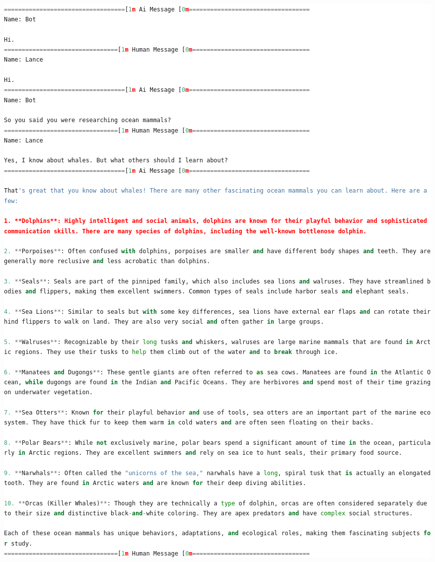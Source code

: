 ```python
==================================[1m Ai Message [0m==================================
Name: Bot

Hi.
================================[1m Human Message [0m=================================
Name: Lance

Hi.
==================================[1m Ai Message [0m==================================
Name: Bot

So you said you were researching ocean mammals?
================================[1m Human Message [0m=================================
Name: Lance

Yes, I know about whales. But what others should I learn about?
==================================[1m Ai Message [0m==================================

That's great that you know about whales! There are many other fascinating ocean mammals you can learn about. Here are a few:

1. **Dolphins**: Highly intelligent and social animals, dolphins are known for their playful behavior and sophisticated communication skills. There are many species of dolphins, including the well-known bottlenose dolphin.

2. **Porpoises**: Often confused with dolphins, porpoises are smaller and have different body shapes and teeth. They are generally more reclusive and less acrobatic than dolphins.

3. **Seals**: Seals are part of the pinniped family, which also includes sea lions and walruses. They have streamlined bodies and flippers, making them excellent swimmers. Common types of seals include harbor seals and elephant seals.

4. **Sea Lions**: Similar to seals but with some key differences, sea lions have external ear flaps and can rotate their hind flippers to walk on land. They are also very social and often gather in large groups.

5. **Walruses**: Recognizable by their long tusks and whiskers, walruses are large marine mammals that are found in Arctic regions. They use their tusks to help them climb out of the water and to break through ice.

6. **Manatees and Dugongs**: These gentle giants are often referred to as sea cows. Manatees are found in the Atlantic Ocean, while dugongs are found in the Indian and Pacific Oceans. They are herbivores and spend most of their time grazing on underwater vegetation.

7. **Sea Otters**: Known for their playful behavior and use of tools, sea otters are an important part of the marine ecosystem. They have thick fur to keep them warm in cold waters and are often seen floating on their backs.

8. **Polar Bears**: While not exclusively marine, polar bears spend a significant amount of time in the ocean, particularly in Arctic regions. They are excellent swimmers and rely on sea ice to hunt seals, their primary food source.

9. **Narwhals**: Often called the "unicorns of the sea," narwhals have a long, spiral tusk that is actually an elongated tooth. They are found in Arctic waters and are known for their deep diving abilities.

10. **Orcas (Killer Whales)**: Though they are technically a type of dolphin, orcas are often considered separately due to their size and distinctive black-and-white coloring. They are apex predators and have complex social structures.

Each of these ocean mammals has unique behaviors, adaptations, and ecological roles, making them fascinating subjects for study.
================================[1m Human Message [0m=================================
```